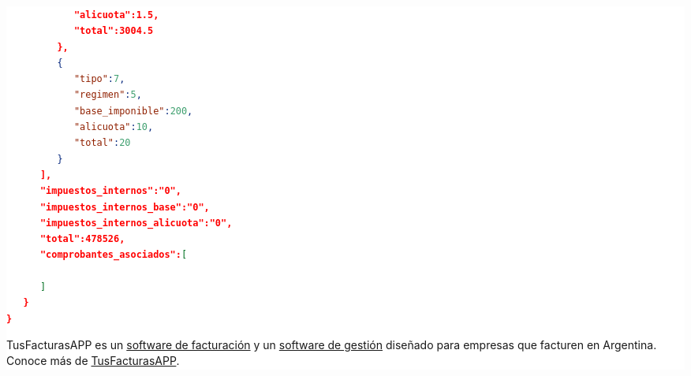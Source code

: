 ```json
            "alicuota":1.5,
            "total":3004.5
         },
         {
            "tipo":7,
            "regimen":5,
            "base_imponible":200,
            "alicuota":10,
            "total":20
         }
      ],
      "impuestos_internos":"0",
      "impuestos_internos_base":"0",
      "impuestos_internos_alicuota":"0",
      "total":478526,
      "comprobantes_asociados":[
         
      ]
   }
}
```



TusFacturasAPP es un [software de facturación](https://www.tusfacturas.app/software-de-facturacion-argentina.html) y un [software de gestión](https://www.tusfacturas.app/software-de-gestion-para-pymes.html)  diseñado para empresas que facturen en Argentina. Conoce más de [TusFacturasAPP](https://www.tusfacturas.app).
